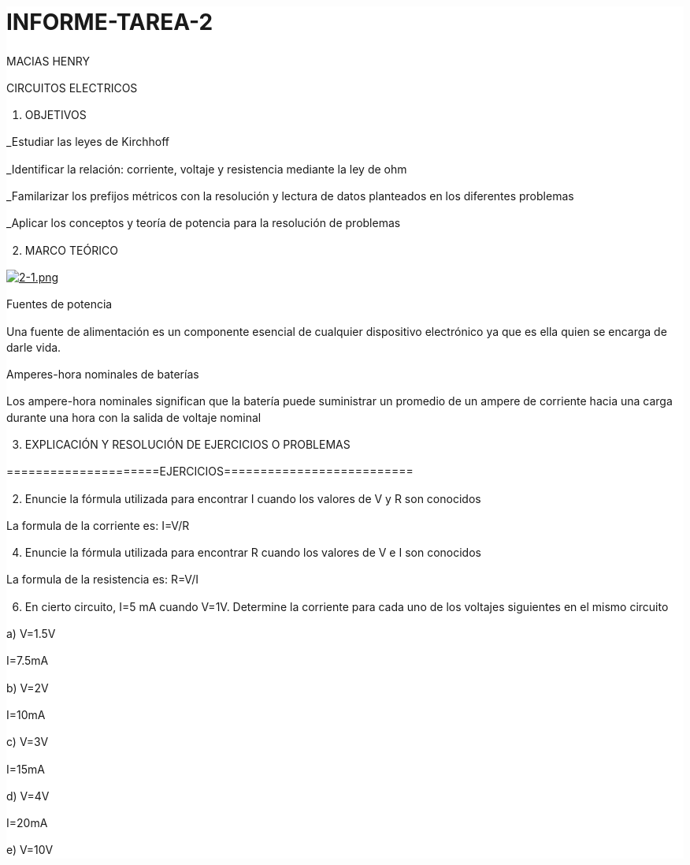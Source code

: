 # INFORME-TAREA-2

MACIAS HENRY

CIRCUITOS ELECTRICOS

1. OBJETIVOS

_Estudiar las leyes de Kirchhoff

_Identificar la relación: corriente, voltaje y resistencia mediante la ley de ohm

_Familarizar los prefijos métricos con la resolución y lectura de datos planteados en los diferentes problemas

_Aplicar los conceptos y teoría de potencia para la resolución de problemas

2. MARCO TEÓRICO

[![2-1.png](https://i.postimg.cc/K8TRTcjm/2-1.png)](https://postimg.cc/0z8kRs74)

Fuentes de potencia

Una fuente de alimentación es un componente esencial de cualquier dispositivo electrónico ya que es ella quien se encarga de darle vida.

Amperes-hora nominales de baterías

Los ampere-hora nominales significan que la batería puede suministrar un promedio de un ampere de corriente hacia una carga durante una hora con la salida de voltaje nominal

3. EXPLICACIÓN Y RESOLUCIÓN DE EJERCICIOS O PROBLEMAS

=====================EJERCICIOS==========================

2) Enuncie la fórmula utilizada para encontrar I cuando los valores de V y R son conocidos

La formula de la corriente es: I=V/R

4) Enuncie la fórmula utilizada para encontrar R cuando los valores de V e I son conocidos

La formula de la resistencia es: R=V/I

6) En cierto circuito, I=5 mA cuando V=1V. Determine la corriente para cada uno de los voltajes siguientes en el mismo circuito

a) V=1.5V

I=7.5mA

b) V=2V

I=10mA

c) V=3V

I=15mA

d) V=4V

I=20mA

e) V=10V
